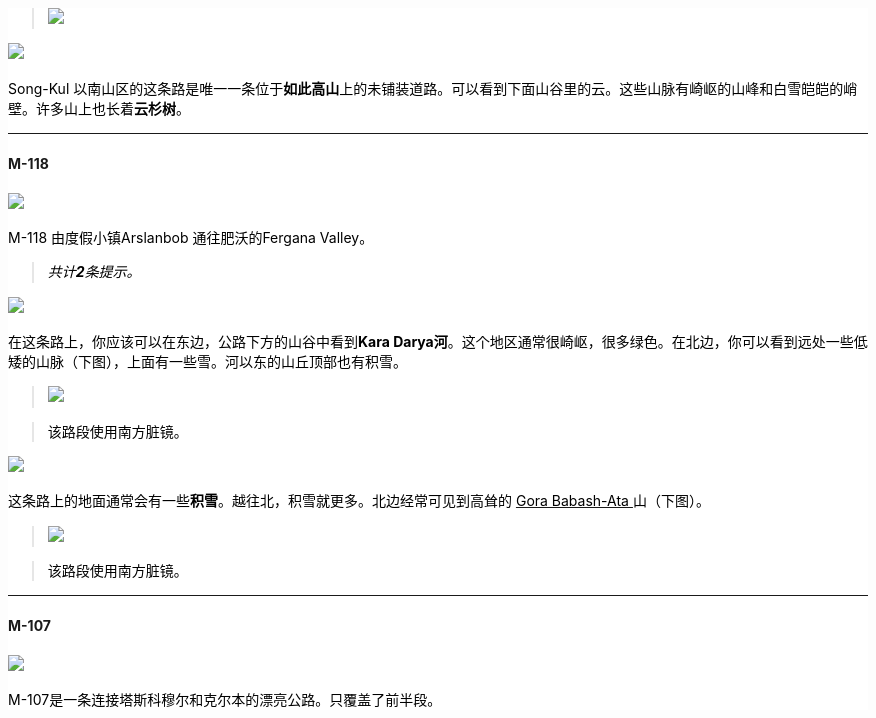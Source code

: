 > ![](https://cdn.nlark.com/yuque/0/2023/png/35359367/1692455136243-216801b3-e4c2-4bf3-8dc0-87a4b7a6a0fe.png)
>

![](https://cdn.nlark.com/yuque/0/2023/png/35359367/1691221945254-e19adab3-e3d0-48ce-9fc9-654187b8a545.png)

<font style="color:rgb(0, 0, 0);">Song-Kul 以南山区的这条路是唯一一条位于</font>**<font style="color:rgb(0, 0, 0);">如此高山</font>**<font style="color:rgb(0, 0, 0);">上的未铺装道路。可以看到下面山谷里的云。这些山脉有崎岖的山峰和白雪皑皑的峭壁。许多山上也长着</font>**<font style="color:rgb(0, 0, 0);">云杉树</font>**<font style="color:rgb(0, 0, 0);">。</font>

---

#### M-118
![](https://cdn.nlark.com/yuque/0/2023/png/35359367/1691221947957-5b37a766-18f1-4432-85b2-5e1ff78f45bb.png)

<font style="color:rgb(0, 0, 0);">M-118 由度假小镇Arslanbob 通往肥沃的Fergana Valley。</font>

> _<font style="color:rgb(0, 0, 0);">共计</font>__**<font style="color:rgb(0, 0, 0);">2</font>**__<font style="color:rgb(0, 0, 0);">条提示。</font>_
>

![](https://cdn.nlark.com/yuque/0/2023/png/35359367/1691221949204-deb45a3f-0cd9-491f-a7c2-5a562b9e8488.png)

<font style="color:rgb(0, 0, 0);">在这条路上，你应该可以在东边，公路下方的山谷中看到</font>**<font style="color:rgb(0, 0, 0);">Kara Darya河</font>**<font style="color:rgb(0, 0, 0);">。这个地区通常很崎岖，很多绿色。在北边，你可以看到远处一些低矮的山脉（下图），上面有一些雪。河以东的山丘顶部也有积雪。</font>

> ![](https://cdn.nlark.com/yuque/0/2023/png/35359367/1692455659486-82d67424-b0e8-452a-a40a-8a7e25b83e10.png)
>

> <font style="color:rgb(0, 0, 0);">该路段使用南方脏镜。</font>
>

![](https://cdn.nlark.com/yuque/0/2023/png/35359367/1691221949680-aa4dfe06-4ae7-41c9-85aa-9501b1228073.png)

<font style="color:rgb(0, 0, 0);">这条路上的地面通常会有一些</font>**<font style="color:rgb(0, 0, 0);">积雪</font>**<font style="color:rgb(0, 0, 0);">。越往北，积雪就更多。北边经常可见到高耸的 </font>[<font style="color:rgb(0, 0, 0);">Gora Babash-Ata </font>](https://goo.gl/maps/kGtjN6oAmAbvkUze9)<font style="color:rgb(0, 0, 0);">山（下图）。</font>

> ![](https://cdn.nlark.com/yuque/0/2023/png/35359367/1692455795975-b9483291-f44e-4686-8899-bd9ce5049457.png)
>

> <font style="color:rgb(0, 0, 0);">该路段使用南方脏镜。</font>
>

---

#### M-107
![](https://cdn.nlark.com/yuque/0/2023/png/35359367/1691221952783-4c2b9586-8b51-48fb-8921-fb3d326a4800.png)

<font style="color:rgb(0, 0, 0);">M-107是一条连接塔斯科穆尔和克尔本的漂亮公路。只覆盖了前半段。</font>
